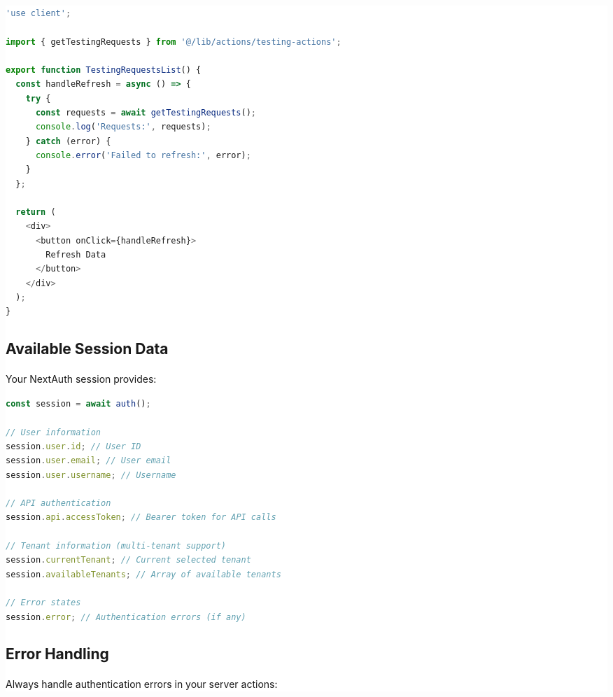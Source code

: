 ```typescript
'use client';

import { getTestingRequests } from '@/lib/actions/testing-actions';

export function TestingRequestsList() {
  const handleRefresh = async () => {
    try {
      const requests = await getTestingRequests();
      console.log('Requests:', requests);
    } catch (error) {
      console.error('Failed to refresh:', error);
    }
  };

  return (
    <div>
      <button onClick={handleRefresh}>
        Refresh Data
      </button>
    </div>
  );
}
```

## Available Session Data

Your NextAuth session provides:

```typescript
const session = await auth();

// User information
session.user.id; // User ID
session.user.email; // User email
session.user.username; // Username

// API authentication
session.api.accessToken; // Bearer token for API calls

// Tenant information (multi-tenant support)
session.currentTenant; // Current selected tenant
session.availableTenants; // Array of available tenants

// Error states
session.error; // Authentication errors (if any)
```

## Error Handling

Always handle authentication errors in your server actions:
